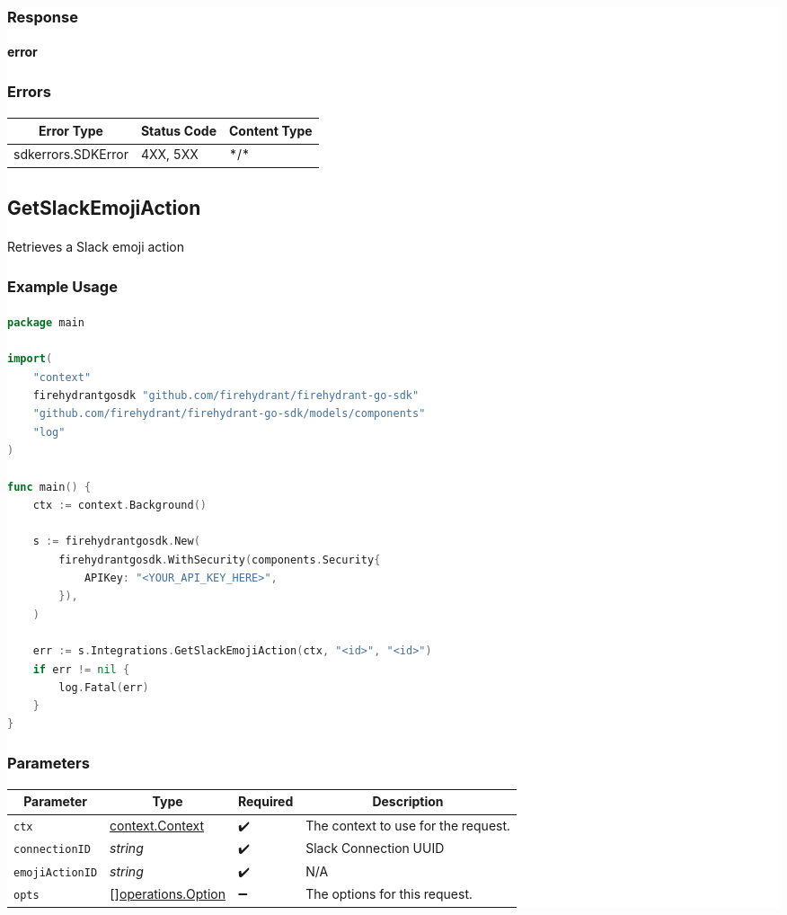 ### Response

**error**

### Errors

| Error Type         | Status Code        | Content Type       |
| ------------------ | ------------------ | ------------------ |
| sdkerrors.SDKError | 4XX, 5XX           | \*/\*              |

## GetSlackEmojiAction

Retrieves a Slack emoji action

### Example Usage

```go
package main

import(
	"context"
	firehydrantgosdk "github.com/firehydrant/firehydrant-go-sdk"
	"github.com/firehydrant/firehydrant-go-sdk/models/components"
	"log"
)

func main() {
    ctx := context.Background()

    s := firehydrantgosdk.New(
        firehydrantgosdk.WithSecurity(components.Security{
            APIKey: "<YOUR_API_KEY_HERE>",
        }),
    )

    err := s.Integrations.GetSlackEmojiAction(ctx, "<id>", "<id>")
    if err != nil {
        log.Fatal(err)
    }
}
```

### Parameters

| Parameter                                                | Type                                                     | Required                                                 | Description                                              |
| -------------------------------------------------------- | -------------------------------------------------------- | -------------------------------------------------------- | -------------------------------------------------------- |
| `ctx`                                                    | [context.Context](https://pkg.go.dev/context#Context)    | :heavy_check_mark:                                       | The context to use for the request.                      |
| `connectionID`                                           | *string*                                                 | :heavy_check_mark:                                       | Slack Connection UUID                                    |
| `emojiActionID`                                          | *string*                                                 | :heavy_check_mark:                                       | N/A                                                      |
| `opts`                                                   | [][operations.Option](../../models/operations/option.md) | :heavy_minus_sign:                                       | The options for this request.                            |
